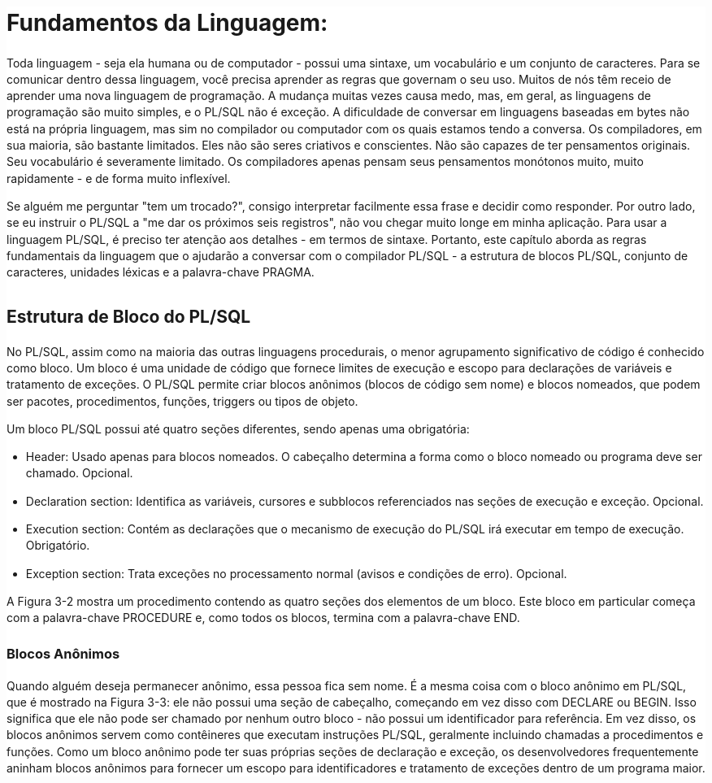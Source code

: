 # Fundamentos da Linguagem:
Toda linguagem - seja ela humana ou de computador - possui uma sintaxe, um vocabulário e um conjunto de caracteres. Para se comunicar dentro dessa linguagem, você precisa aprender as regras que governam o seu uso. Muitos de nós têm receio de aprender uma nova linguagem de programação. A mudança muitas vezes causa medo, mas, em geral, as linguagens de programação são muito simples, e o PL/SQL não é exceção. A dificuldade de conversar em linguagens baseadas em bytes não está na própria linguagem, mas sim no compilador ou computador com os quais estamos tendo a conversa. Os compiladores, em sua maioria, são bastante limitados. Eles não são seres criativos e conscientes. Não são capazes de ter pensamentos originais. Seu vocabulário é severamente limitado. Os compiladores apenas pensam seus pensamentos monótonos muito, muito rapidamente - e de forma muito inflexível.

Se alguém me perguntar "tem um trocado?", consigo interpretar facilmente essa frase e decidir como responder. Por outro lado, se eu instruir o PL/SQL a "me dar os próximos seis registros", não vou chegar muito longe em minha aplicação. Para usar a linguagem PL/SQL, é preciso ter atenção aos detalhes - em termos de sintaxe. Portanto, este capítulo aborda as regras fundamentais da linguagem que o ajudarão a conversar com o compilador PL/SQL - a estrutura de blocos PL/SQL, conjunto de caracteres, unidades léxicas e a palavra-chave PRAGMA.

## Estrutura de Bloco do PL/SQL
No PL/SQL, assim como na maioria das outras linguagens procedurais, o menor agrupamento significativo de código é conhecido como bloco. Um bloco é uma unidade de código que fornece limites de execução e escopo para declarações de variáveis e tratamento de exceções. O PL/SQL permite criar blocos anônimos (blocos de código sem nome) e blocos nomeados, que podem ser pacotes, procedimentos, funções, triggers ou tipos de objeto.

Um bloco PL/SQL possui até quatro seções diferentes, sendo apenas uma obrigatória:

- Header:
Usado apenas para blocos nomeados. O cabeçalho determina a forma como o bloco nomeado ou programa deve ser chamado. Opcional.

- Declaration section:
Identifica as variáveis, cursores e subblocos referenciados nas seções de execução e exceção. Opcional.

- Execution section:
Contém as declarações que o mecanismo de execução do PL/SQL irá executar em tempo de execução. Obrigatório.

- Exception section:
Trata exceções no processamento normal (avisos e condições de erro). Opcional.

A Figura 3-2 mostra um procedimento contendo as quatro seções dos elementos de um bloco. Este bloco em particular começa com a palavra-chave PROCEDURE e, como todos os blocos, termina com a palavra-chave END.

### Blocos Anônimos
Quando alguém deseja permanecer anônimo, essa pessoa fica sem nome. É a mesma coisa com o bloco anônimo em PL/SQL, que é mostrado na Figura 3-3: ele não possui uma seção de cabeçalho, começando em vez disso com DECLARE ou BEGIN. Isso significa que ele não pode ser chamado por nenhum outro bloco - não possui um identificador para referência. Em vez disso, os blocos anônimos servem como contêineres que executam instruções PL/SQL, geralmente incluindo chamadas a procedimentos e funções. Como um bloco anônimo pode ter suas próprias seções de declaração e exceção, os desenvolvedores frequentemente aninham blocos anônimos para fornecer um escopo para identificadores e tratamento de exceções dentro de um programa maior.
